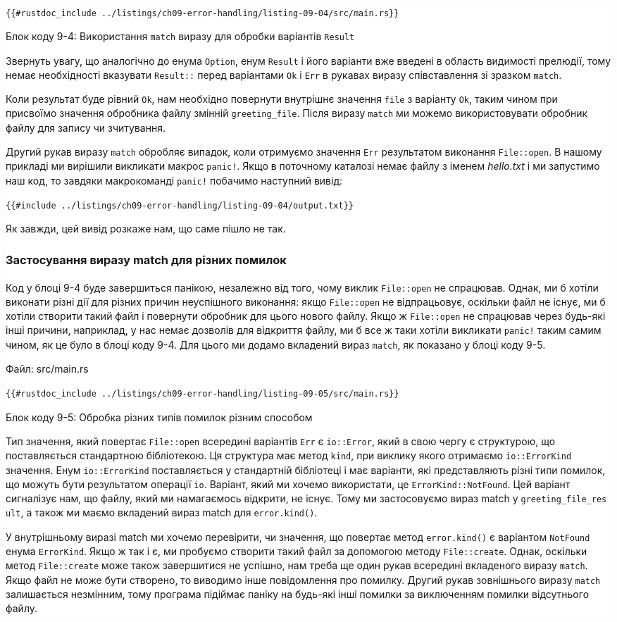 ```rust,should_panic
{{#rustdoc_include ../listings/ch09-error-handling/listing-09-04/src/main.rs}}
```


<span class="caption">Блок коду 9-4: Використання `match` виразу для обробки варіантів `Result`</span>

Звернуть увагу, що аналогічно до енума `Option`, енум `Result` і його варіанти вже введені в область видимості прелюдії, тому немає необхідності вказувати `Result::` перед варіантами `Ok` і `Err` в рукавах виразу співставлення зі зразком `match`.

Коли результат буде рівний `Ok`, нам необхідно повернути внутрішнє значення `file` з варіанту `Ok`, таким чином при присвоїмо значення обробника файлу змінній `greeting_file`. Після виразу `match` ми можемо використовувати обробник файлу для запису чи зчитування.

Другий рукав виразу `match` обробляє випадок, коли отримуємо значення `Err` результатом виконання `File::open`. В нашому прикладі ми вирішили викликати макрос `panic!`. Якщо в поточному каталозі немає файлу з іменем *hello.txt* і ми запустимо наш код, то завдяки макрокоманді `panic!` побачимо наступний вивід:

```console
{{#include ../listings/ch09-error-handling/listing-09-04/output.txt}}
```

Як завжди, цей вивід розкаже нам, що саме пішло не так.

### Застосування виразу match для різних помилок

Код у блоці 9-4 буде завершиться панікою, незалежно від того, чому виклик `File::open` не спрацював. Однак, ми б хотіли виконати різні дії для різних причин неуспішного виконання: якщо `File::open` не відпрацьовує, оскільки файл не існує, ми б хотіли створити такий файл і повернути обробник для цього нового файлу. Якщо ж `File::open` не спрацював через будь-які інші причини, наприклад, у нас немає дозволів для відкриття файлу, ми б все ж таки хотіли викликати `panic!` таким самим чином, як це було в блоці коду 9-4. Для цього ми додамо вкладений вираз `match`, як показано у блоці коду 9-5.

<span class="filename">Файл: src/main.rs</span>



```rust,ignore
{{#rustdoc_include ../listings/ch09-error-handling/listing-09-05/src/main.rs}}
```


<span class="caption">Блок коду 9-5: Обробка різних типів помилок різним способом</span>

Тип значення, який повертає `File::open` всередині варіантів `Err` є `io::Error`, який в свою чергу є структурою, що поставляється стандартною бібліотекою. Ця структура має метод `kind`, при виклику якого отримаємо `io::ErrorKind` значення. Енум `io::ErrorKind` поставляється у стандартній бібліотеці і має варіанти, які представляють різні типи помилок, що можуть бути результатом операції `io`. Варіант, який ми хочемо використати, це `ErrorKind::NotFound`. Цей варіант сигналізує нам, що файлу, який ми намагаємось відкрити, не існує. Тому ми застосовуємо вираз match у `greeting_file_result`, а також ми маємо вкладений вираз match для `error.kind()`.

У внутрішньому виразі match ми хочемо перевірити, чи значення, що повертає метод `error.kind()` є варіантом `NotFound` енума `ErrorKind`. Якщо ж так і є, ми пробуємо створити такий файл за допомогою методу `File::create`. Однак, оскільки метод `File::create` може також завершитися не успішно, нам треба ще один рукав всередині вкладеного виразу `match`. Якщо файл не може бути створено, то виводимо інше повідомлення про помилку. Другий рукав зовнішнього виразу `match` залишається незмінним, тому програма підіймає паніку на будь-які інші помилки за виключенням помилки відсутнього файлу.

